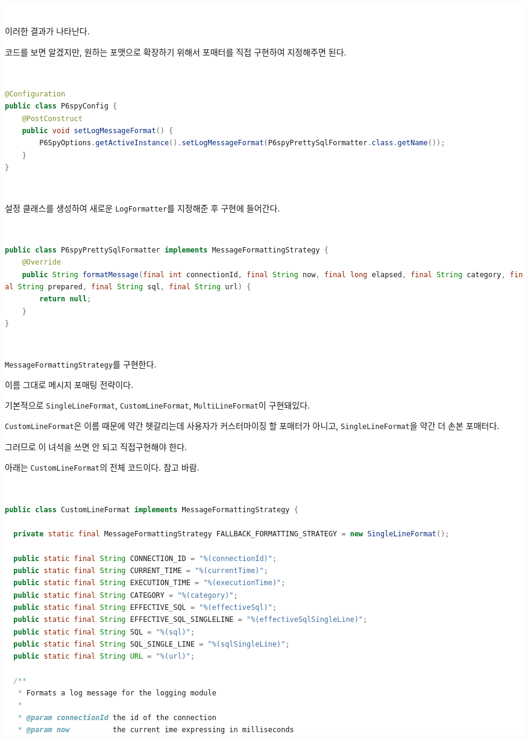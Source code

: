 <br />

이러한 결과가 나타난다.

코드를 보면 알겠지만, 원하는 포맷으로 확장하기 위해서 포매터를 직접 구현하여 지정해주면 된다.

<br />

```java
@Configuration
public class P6spyConfig {
    @PostConstruct
    public void setLogMessageFormat() {
        P6SpyOptions.getActiveInstance().setLogMessageFormat(P6spyPrettySqlFormatter.class.getName());
    }
}
```

<br />

설정 클래스를 생성하여 새로운 `LogFormatter`를 지정해준 후 구현에 들어간다.

<br />

```java
public class P6spyPrettySqlFormatter implements MessageFormattingStrategy {
    @Override
    public String formatMessage(final int connectionId, final String now, final long elapsed, final String category, final String prepared, final String sql, final String url) {
        return null;
    }
}
```

<br />

`MessageFormattingStrategy`를 구현한다.

이름 그대로 메시지 포매팅 전략이다.

기본적으로 `SingleLineFormat`, `CustomLineFormat`, `MultiLineFormat`이 구현돼있다.

`CustomLineFormat`은 이름 때문에 약간 헷갈리는데 사용자가 커스터마이징 할 포매터가 아니고, `SingleLineFormat`을 약간 더 손본 포매터다. 

그러므로 이 녀석을 쓰면 안 되고 직접구현해야 한다.

아래는 `CustomLineFormat`의 전체 코드이다. 참고 바람.

<br />

```java
public class CustomLineFormat implements MessageFormattingStrategy {

  private static final MessageFormattingStrategy FALLBACK_FORMATTING_STRATEGY = new SingleLineFormat();

  public static final String CONNECTION_ID = "%(connectionId)";
  public static final String CURRENT_TIME = "%(currentTime)";
  public static final String EXECUTION_TIME = "%(executionTime)";
  public static final String CATEGORY = "%(category)";
  public static final String EFFECTIVE_SQL = "%(effectiveSql)";
  public static final String EFFECTIVE_SQL_SINGLELINE = "%(effectiveSqlSingleLine)";
  public static final String SQL = "%(sql)";
  public static final String SQL_SINGLE_LINE = "%(sqlSingleLine)";
  public static final String URL = "%(url)";

  /**
   * Formats a log message for the logging module
   *
   * @param connectionId the id of the connection
   * @param now          the current ime expressing in milliseconds
```